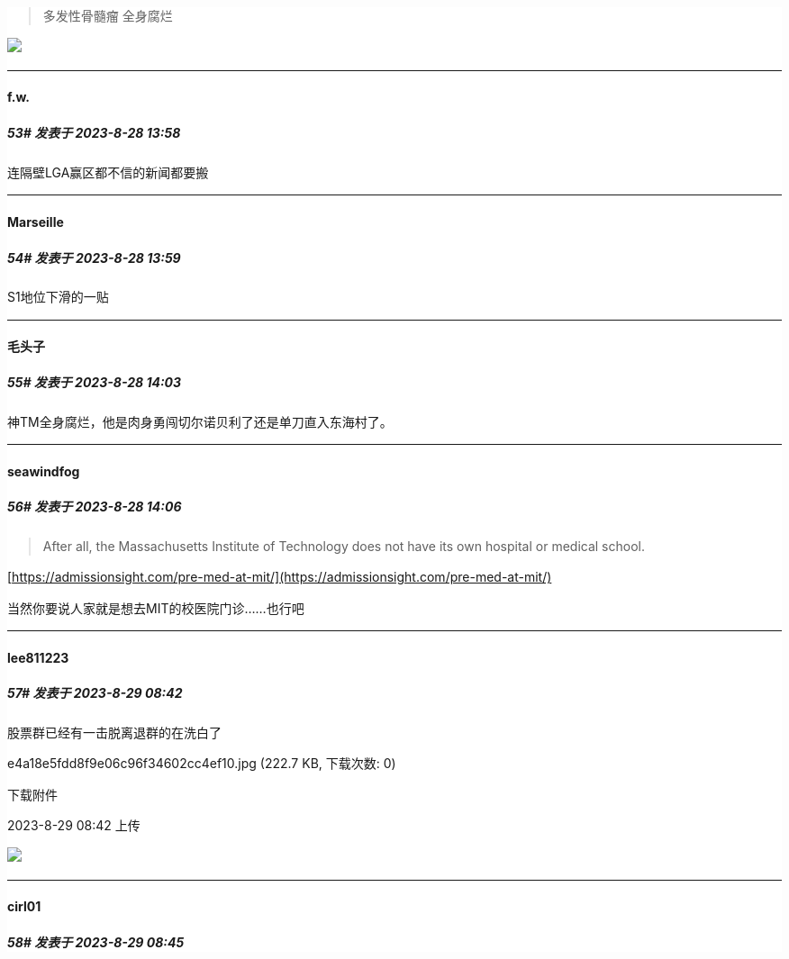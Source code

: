 <blockquote>多发性骨髓瘤 全身腐烂 </blockquote><img src="https://static.saraba1st.com/image/smiley/face2017/066.png" referrerpolicy="no-referrer">

*****

####  f.w.  
##### 53#       发表于 2023-8-28 13:58

连隔壁LGA赢区都不信的新闻都要搬

*****

####  Marseille  
##### 54#       发表于 2023-8-28 13:59

S1地位下滑的一贴

*****

####  毛头子  
##### 55#       发表于 2023-8-28 14:03

神TM全身腐烂，他是肉身勇闯切尔诺贝利了还是单刀直入东海村了。

*****

####  seawindfog  
##### 56#       发表于 2023-8-28 14:06

<blockquote>After all, the Massachusetts Institute of Technology does not have its own hospital or medical school. </blockquote>

[https://admissionsight.com/pre-med-at-mit/](https://admissionsight.com/pre-med-at-mit/)

当然你要说人家就是想去MIT的校医院门诊……也行吧

*****

####  lee811223  
##### 57#       发表于 2023-8-29 08:42

股票群已经有一击脱离退群的在洗白了

e4a18e5fdd8f9e06c96f34602cc4ef10.jpg
(222.7 KB, 下载次数: 0)

下载附件

2023-8-29 08:42 上传

<img src="https://img.saraba1st.com/forum/202308/29/084244sd7d5my6j99dddy8.jpg" referrerpolicy="no-referrer">

*****

####  cirl01  
##### 58#       发表于 2023-8-29 08:45
